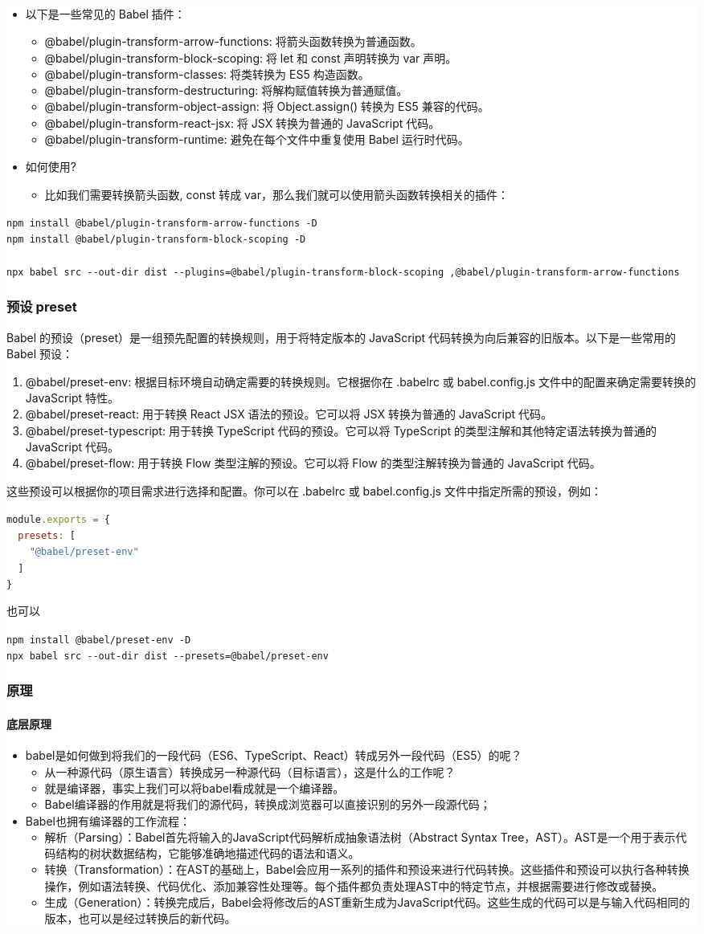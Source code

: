 + 以下是一些常见的 Babel 插件：
  + @babel/plugin-transform-arrow-functions: 将箭头函数转换为普通函数。
  + @babel/plugin-transform-block-scoping: 将 let 和 const 声明转换为 var 声明。
  + @babel/plugin-transform-classes: 将类转换为 ES5 构造函数。
  + @babel/plugin-transform-destructuring: 将解构赋值转换为普通赋值。
  + @babel/plugin-transform-object-assign: 将 Object.assign() 转换为 ES5 兼容的代码。
  + @babel/plugin-transform-react-jsx: 将 JSX 转换为普通的 JavaScript 代码。
  + @babel/plugin-transform-runtime: 避免在每个文件中重复使用 Babel 运行时代码。

+ 如何使用?
  + 比如我们需要转换箭头函数, const 转成 var，那么我们就可以使用箭头函数转换相关的插件：

```less
npm install @babel/plugin-transform-arrow-functions -D 
npm install @babel/plugin-transform-block-scoping -D

npx babel src --out-dir dist --plugins=@babel/plugin-transform-block-scoping ,@babel/plugin-transform-arrow-functions
```

### 预设 preset

Babel 的预设（preset）是一组预先配置的转换规则，用于将特定版本的 JavaScript 代码转换为向后兼容的旧版本。以下是一些常用的 Babel 预设：

1. @babel/preset-env: 根据目标环境自动确定需要的转换规则。它根据你在 .babelrc 或 babel.config.js 文件中的配置来确定需要转换的 JavaScript 特性。
2. @babel/preset-react: 用于转换 React JSX 语法的预设。它可以将 JSX 转换为普通的 JavaScript 代码。
3. @babel/preset-typescript: 用于转换 TypeScript 代码的预设。它可以将 TypeScript 的类型注解和其他特定语法转换为普通的 JavaScript 代码。
4. @babel/preset-flow: 用于转换 Flow 类型注解的预设。它可以将 Flow 的类型注解转换为普通的 JavaScript 代码。

这些预设可以根据你的项目需求进行选择和配置。你可以在 .babelrc 或 babel.config.js 文件中指定所需的预设，例如：

```javascript
module.exports = {
  presets: [
    "@babel/preset-env"
  ]
}
```

也可以

```less
npm install @babel/preset-env -D 
npx babel src --out-dir dist --presets=@babel/preset-env
```

### 原理

#### 底层原理

+ babel是如何做到将我们的一段代码（ES6、TypeScript、React）转成另外一段代码（ES5）的呢？
  + 从一种源代码（原生语言）转换成另一种源代码（目标语言），这是什么的工作呢？
  + 就是编译器，事实上我们可以将babel看成就是一个编译器。
  + Babel编译器的作用就是将我们的源代码，转换成浏览器可以直接识别的另外一段源代码；
+ Babel也拥有编译器的工作流程：
  + 解析（Parsing）：Babel首先将输入的JavaScript代码解析成抽象语法树（Abstract Syntax Tree，AST）。AST是一个用于表示代码结构的树状数据结构，它能够准确地描述代码的语法和语义。
  + 转换（Transformation）：在AST的基础上，Babel会应用一系列的插件和预设来进行代码转换。这些插件和预设可以执行各种转换操作，例如语法转换、代码优化、添加兼容性处理等。每个插件都负责处理AST中的特定节点，并根据需要进行修改或替换。
  + 生成（Generation）：转换完成后，Babel会将修改后的AST重新生成为JavaScript代码。这些生成的代码可以是与输入代码相同的版本，也可以是经过转换后的新代码。

